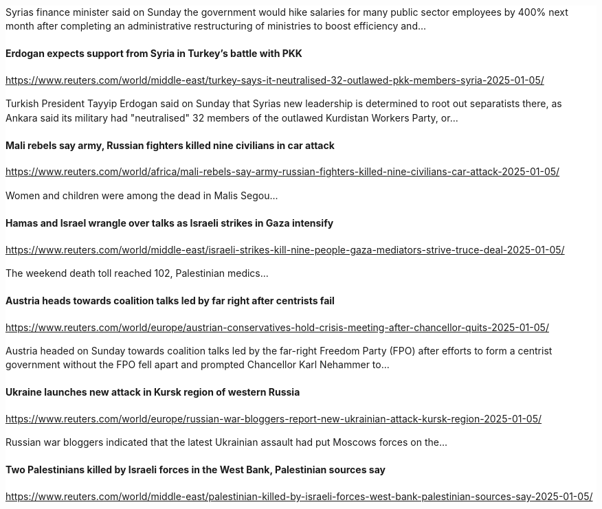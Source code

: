 Syrias finance minister said on Sunday the government would hike
salaries for many public sector employees by 400% next month after
completing an administrative restructuring of ministries to boost
efficiency and...

#### Erdogan expects support from Syria in Turkey’s battle with PKK

<span style="color: blue!80!green"><https://www.reuters.com/world/middle-east/turkey-says-it-neutralised-32-outlawed-pkk-members-syria-2025-01-05/></span>

Turkish President Tayyip Erdogan said on Sunday that Syrias new
leadership is determined to root out separatists there, as Ankara said
its military had "neutralised" 32 members of the outlawed Kurdistan
Workers Party, or...

#### Mali rebels say army, Russian fighters killed nine civilians in car attack

<span style="color: blue!80!green"><https://www.reuters.com/world/africa/mali-rebels-say-army-russian-fighters-killed-nine-civilians-car-attack-2025-01-05/></span>

Women and children were among the dead in Malis Segou...

#### Hamas and Israel wrangle over talks as Israeli strikes in Gaza intensify

<span style="color: blue!80!green"><https://www.reuters.com/world/middle-east/israeli-strikes-kill-nine-people-gaza-mediators-strive-truce-deal-2025-01-05/></span>

The weekend death toll reached 102, Palestinian medics...

#### Austria heads towards coalition talks led by far right after centrists fail

<span style="color: blue!80!green"><https://www.reuters.com/world/europe/austrian-conservatives-hold-crisis-meeting-after-chancellor-quits-2025-01-05/></span>

Austria headed on Sunday towards coalition talks led by the far-right
Freedom Party (FPO) after efforts to form a centrist government without
the FPO fell apart and prompted Chancellor Karl Nehammer to...

#### Ukraine launches new attack in Kursk region of western Russia

<span style="color: blue!80!green"><https://www.reuters.com/world/europe/russian-war-bloggers-report-new-ukrainian-attack-kursk-region-2025-01-05/></span>

Russian war bloggers indicated that the latest Ukrainian assault had put
Moscows forces on the...

#### Two Palestinians killed by Israeli forces in the West Bank, Palestinian sources say

<span style="color: blue!80!green"><https://www.reuters.com/world/middle-east/palestinian-killed-by-israeli-forces-west-bank-palestinian-sources-say-2025-01-05/></span>
